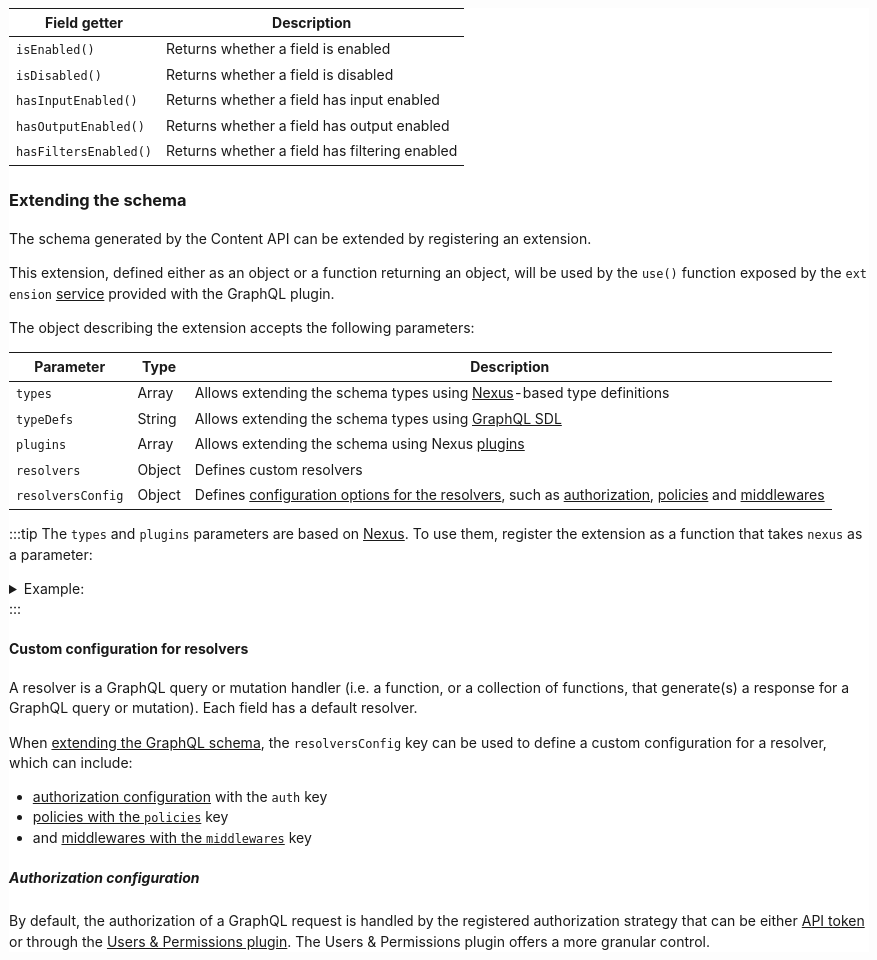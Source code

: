| Field getter          | Description                                   |
| --------------------- | --------------------------------------------- |
| `isEnabled()`         | Returns whether a field is enabled            |
| `isDisabled()`        | Returns whether a field is disabled           |
| `hasInputEnabled()`   | Returns whether a field has input enabled     |
| `hasOutputEnabled()`  | Returns whether a field has output enabled    |
| `hasFiltersEnabled()` | Returns whether a field has filtering enabled |

### Extending the schema

The schema generated by the Content API can be extended by registering an extension.

This extension, defined either as an object or a function returning an object, will be used by the `use()` function exposed by the `extension` [service](/dev-docs/backend-customization/services) provided with the GraphQL plugin.

The object describing the extension accepts the following parameters:

| Parameter         | Type   | Description                                                                                  |
| ----------------- | ------ | -------------------------------------------------------------------------------------------- |
| `types`           | Array  | Allows extending the schema types using [Nexus](https://nexusjs.org/)-based type definitions |
| `typeDefs`        | String | Allows extending the schema types using [GraphQL SDL](https://graphql.org/learn/schema/)     |
| `plugins`         | Array  | Allows extending the schema using Nexus [plugins](https://nexusjs.org/docs/plugins)          |
| `resolvers`       | Object | Defines custom resolvers                                                                     |
| `resolversConfig` | Object | Defines [configuration options for the resolvers](#custom-configuration-for-resolvers), such as [authorization](#authorization-configuration), [policies](#policies) and [middlewares](#middlewares) |

:::tip
The `types` and `plugins` parameters are based on [Nexus](https://nexusjs.org/). To use them, register the extension as a function that takes `nexus` as a parameter:

<details><summary> Example: </summary></details>
:::

#### Custom configuration for resolvers

A resolver is a GraphQL query or mutation handler (i.e. a function, or a collection of functions, that generate(s) a response for a GraphQL query or mutation). Each field has a default resolver.

When [extending the GraphQL schema](#extending-the-schema), the `resolversConfig` key can be used to define a custom configuration for a resolver, which can include:

* [authorization configuration](#authorization-configuration) with the `auth` key
* [policies with the `policies`](#policies) key
* and [middlewares with the `middlewares`](#middlewares) key

##### Authorization configuration

By default, the authorization of a GraphQL request is handled by the registered authorization strategy that can be either [API token](/dev-docs/configurations/api-tokens) or through the [Users & Permissions plugin](#usage-with-the-users--permissions-plugin). The Users & Permissions plugin offers a more granular control.
